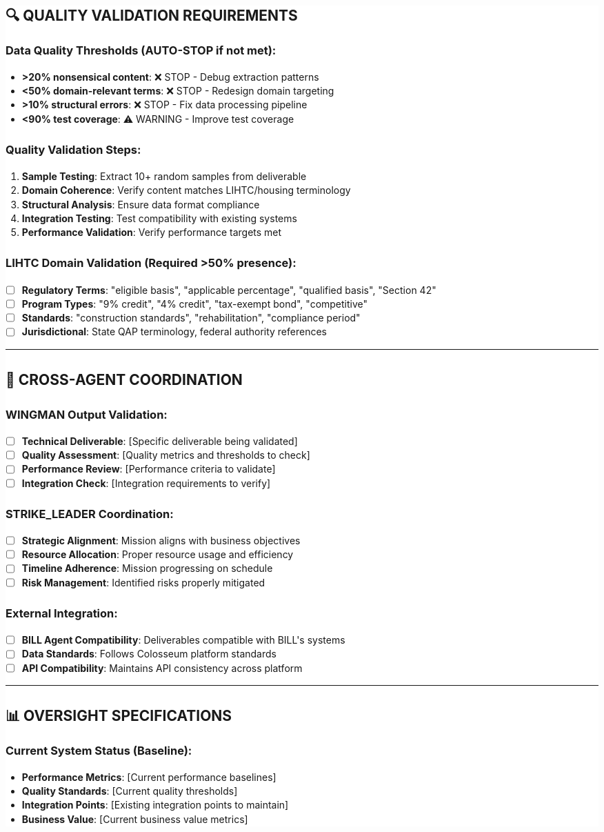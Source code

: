 
## 🔍 QUALITY VALIDATION REQUIREMENTS

### Data Quality Thresholds (AUTO-STOP if not met):
- **>20% nonsensical content**: ❌ STOP - Debug extraction patterns
- **<50% domain-relevant terms**: ❌ STOP - Redesign domain targeting
- **>10% structural errors**: ❌ STOP - Fix data processing pipeline
- **<90% test coverage**: ⚠️ WARNING - Improve test coverage

### Quality Validation Steps:
1. **Sample Testing**: Extract 10+ random samples from deliverable
2. **Domain Coherence**: Verify content matches LIHTC/housing terminology
3. **Structural Analysis**: Ensure data format compliance
4. **Integration Testing**: Test compatibility with existing systems
5. **Performance Validation**: Verify performance targets met

### LIHTC Domain Validation (Required >50% presence):
- [ ] **Regulatory Terms**: "eligible basis", "applicable percentage", "qualified basis", "Section 42"
- [ ] **Program Types**: "9% credit", "4% credit", "tax-exempt bond", "competitive"
- [ ] **Standards**: "construction standards", "rehabilitation", "compliance period"
- [ ] **Jurisdictional**: State QAP terminology, federal authority references

---

## 🤖 CROSS-AGENT COORDINATION

### WINGMAN Output Validation:
- [ ] **Technical Deliverable**: [Specific deliverable being validated]
- [ ] **Quality Assessment**: [Quality metrics and thresholds to check]
- [ ] **Performance Review**: [Performance criteria to validate]
- [ ] **Integration Check**: [Integration requirements to verify]

### STRIKE_LEADER Coordination:
- [ ] **Strategic Alignment**: Mission aligns with business objectives
- [ ] **Resource Allocation**: Proper resource usage and efficiency
- [ ] **Timeline Adherence**: Mission progressing on schedule
- [ ] **Risk Management**: Identified risks properly mitigated

### External Integration:
- [ ] **BILL Agent Compatibility**: Deliverables compatible with BILL's systems
- [ ] **Data Standards**: Follows Colosseum platform standards
- [ ] **API Compatibility**: Maintains API consistency across platform

---

## 📊 OVERSIGHT SPECIFICATIONS

### Current System Status (Baseline):
- **Performance Metrics**: [Current performance baselines]
- **Quality Standards**: [Current quality thresholds]
- **Integration Points**: [Existing integration points to maintain]
- **Business Value**: [Current business value metrics]
